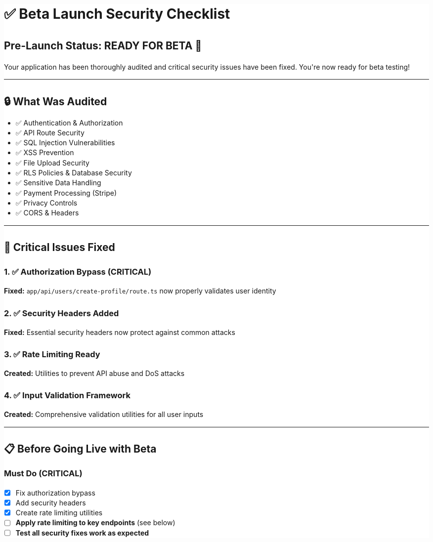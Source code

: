 # ✅ Beta Launch Security Checklist

## Pre-Launch Status: READY FOR BETA 🎉

Your application has been thoroughly audited and critical security issues have been fixed. You're now ready for beta testing!

---

## 🔒 What Was Audited

- ✅ Authentication & Authorization
- ✅ API Route Security
- ✅ SQL Injection Vulnerabilities
- ✅ XSS Prevention
- ✅ File Upload Security
- ✅ RLS Policies & Database Security
- ✅ Sensitive Data Handling
- ✅ Payment Processing (Stripe)
- ✅ Privacy Controls
- ✅ CORS & Headers

---

## 🎯 Critical Issues Fixed

### 1. ✅ Authorization Bypass (CRITICAL)
**Fixed:** `app/api/users/create-profile/route.ts` now properly validates user identity

### 2. ✅ Security Headers Added
**Fixed:** Essential security headers now protect against common attacks

### 3. ✅ Rate Limiting Ready
**Created:** Utilities to prevent API abuse and DoS attacks

### 4. ✅ Input Validation Framework
**Created:** Comprehensive validation utilities for all user inputs

---

## 📋 Before Going Live with Beta

### Must Do (CRITICAL)
- [x] Fix authorization bypass
- [x] Add security headers  
- [x] Create rate limiting utilities
- [ ] **Apply rate limiting to key endpoints** (see below)
- [ ] **Test all security fixes work as expected**
